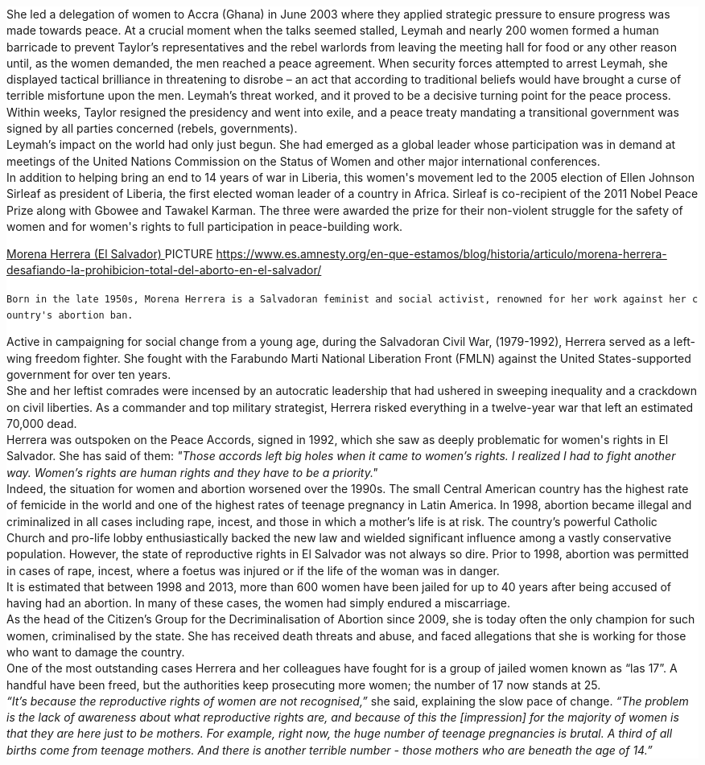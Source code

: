 She led a delegation of women to Accra (Ghana) in June 2003 where they applied strategic pressure to ensure progress was made towards peace. At a crucial moment when the talks seemed stalled, Leymah and nearly 200 women formed a human barricade to prevent Taylor’s representatives and the rebel warlords from leaving the meeting hall for food or any other reason until, as the women demanded, the men reached a peace agreement. When security forces attempted to arrest Leymah, she displayed tactical brilliance in threatening to disrobe – an act that according to traditional beliefs would have brought a curse of terrible misfortune upon the men. Leymah’s threat worked, and it proved to be a decisive turning point for the peace process. Within weeks, Taylor resigned the presidency and went into exile, and a peace treaty mandating a transitional government was signed by all parties concerned (rebels, governments).  
Leymah’s impact on the world had only just begun. She had emerged as a global leader whose participation was in demand at meetings of the United Nations Commission on the Status of Women and other major international conferences.  
In addition to helping bring an end to 14 years of war in Liberia, this women's movement led to the 2005 election of Ellen Johnson Sirleaf as president of Liberia, the first elected woman leader of a country in Africa. Sirleaf is co-recipient of the 2011 Nobel Peace Prize along with Gbowee and Tawakel Karman. The three were awarded the prize for their non-violent struggle for the safety of women and for women's rights to full participation in peace-building work.  

<u>Morena Herrera (El Salvador) </u>
PICTURE
https://www.es.amnesty.org/en-que-estamos/blog/historia/articulo/morena-herrera-desafiando-la-prohibicion-total-del-aborto-en-el-salvador/
	
	Born in the late 1950s, Morena Herrera is a Salvadoran feminist and social activist, renowned for her work against her country's abortion ban.  
Active in campaigning for social change from a young age, during the Salvadoran Civil War, (1979-1992), Herrera served as a left-wing freedom fighter. She fought with the Farabundo Marti National Liberation Front (FMLN) against the United States-supported government for over ten years.  
She and her leftist comrades were incensed by an autocratic leadership that had ushered in sweeping inequality and a crackdown on civil liberties. As a commander and top military strategist, Herrera risked everything in a twelve-year war that left an estimated 70,000 dead.  
Herrera was outspoken on the Peace Accords, signed in 1992, which she saw as deeply problematic for women's rights in El Salvador. She has said of them: *"Those accords left big holes when it came to women’s rights. I realized I had to fight another way. Women’s rights are human rights and they have to be a priority."*  
Indeed, the situation for women and abortion worsened over the 1990s. The small Central American country has the highest rate of femicide in the world and one of the highest rates of teenage pregnancy in Latin America. In 1998, abortion became illegal and criminalized in all cases including rape, incest, and those in which a mother’s life is at risk. The country’s powerful Catholic Church and pro-life lobby enthusiastically backed the new law and wielded significant influence among a vastly conservative population. However, the state of reproductive rights in El Salvador was not always so dire. Prior to 1998, abortion was permitted in cases of rape, incest, where a foetus was injured or if the life of the woman was in danger.  
It is estimated that between 1998 and 2013, more than 600 women have been jailed for up to 40 years after being accused of having had an abortion. In many of these cases, the women had simply endured a miscarriage.  
As the head of the Citizen’s Group for the Decriminalisation of Abortion since 2009, she is today often the only champion for such women, criminalised by the state. She has received death threats and abuse, and faced allegations that she is working for those who want to damage the country.  
One of the most outstanding cases Herrera and her colleagues have fought for is a group of jailed women known as “las 17”. A handful have been freed, but the authorities keep prosecuting more women; the number of 17 now stands at 25.  
*“It’s because the reproductive rights of women are not recognised,”* she said, explaining the slow pace of change. *“The problem is the lack of awareness about what reproductive rights are, and because of this the [impression] for the majority of women is that they are here just to be mothers. For example, right now, the huge number of teenage pregnancies is brutal. A third of all births come from teenage mothers. And there is another terrible number - those mothers who are beneath the age of 14.”*  